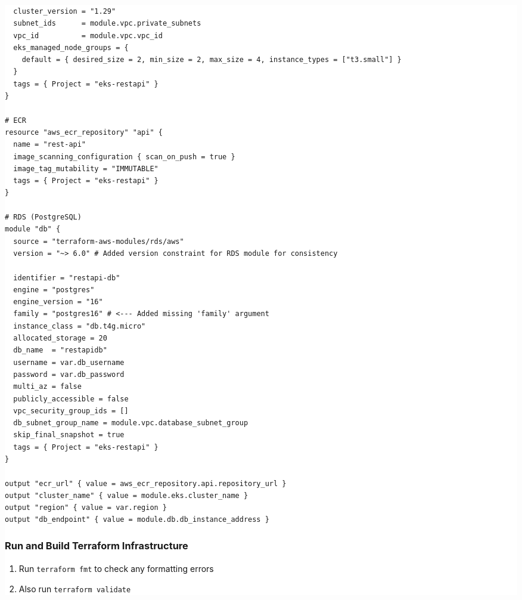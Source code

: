 ```hcl
  cluster_version = "1.29"
  subnet_ids      = module.vpc.private_subnets
  vpc_id          = module.vpc.vpc_id
  eks_managed_node_groups = {
    default = { desired_size = 2, min_size = 2, max_size = 4, instance_types = ["t3.small"] }
  }
  tags = { Project = "eks-restapi" }
}

# ECR
resource "aws_ecr_repository" "api" {
  name = "rest-api"
  image_scanning_configuration { scan_on_push = true }
  image_tag_mutability = "IMMUTABLE"
  tags = { Project = "eks-restapi" }
}

# RDS (PostgreSQL)
module "db" {
  source = "terraform-aws-modules/rds/aws"
  version = "~> 6.0" # Added version constraint for RDS module for consistency

  identifier = "restapi-db"
  engine = "postgres"
  engine_version = "16"
  family = "postgres16" # <--- Added missing 'family' argument
  instance_class = "db.t4g.micro"
  allocated_storage = 20
  db_name  = "restapidb"
  username = var.db_username
  password = var.db_password
  multi_az = false
  publicly_accessible = false
  vpc_security_group_ids = []
  db_subnet_group_name = module.vpc.database_subnet_group
  skip_final_snapshot = true
  tags = { Project = "eks-restapi" }
}

output "ecr_url" { value = aws_ecr_repository.api.repository_url }
output "cluster_name" { value = module.eks.cluster_name }
output "region" { value = var.region }
output "db_endpoint" { value = module.db.db_instance_address }

```

### Run and Build Terraform Infrastructure

1. Run `terraform fmt` to check any formatting errors

2. Also run `terraform validate`
